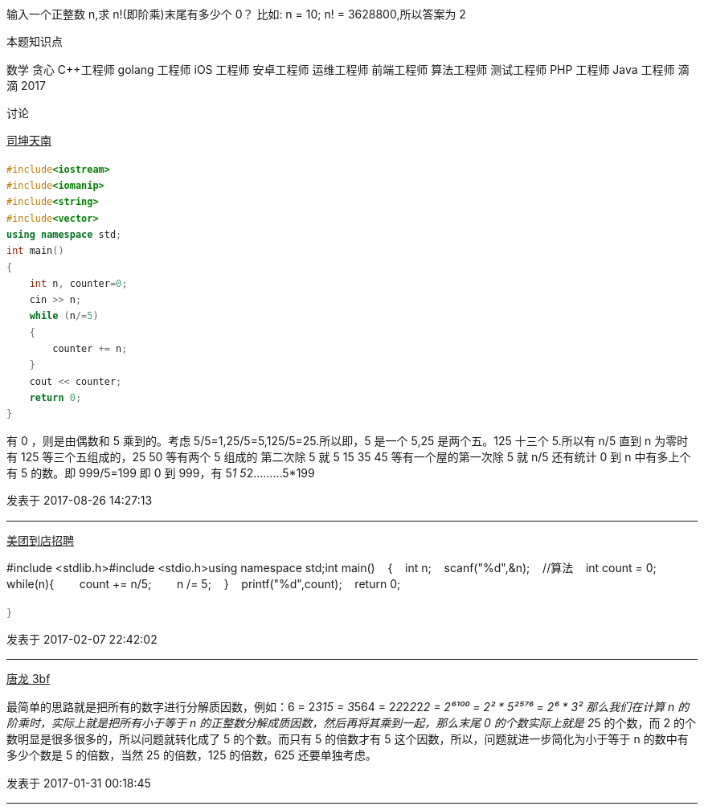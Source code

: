 输入一个正整数 n,求 n!(即阶乘)末尾有多少个 0？ 比如: n = 10; n! = 3628800,所以答案为 2

本题知识点

数学 贪心 C++工程师 golang 工程师 iOS 工程师 安卓工程师 运维工程师 前端工程师 算法工程师 测试工程师 PHP 工程师 Java 工程师 滴滴 2017

讨论

[司坤天南](https://www.nowcoder.com/profile/6482721)

```cpp
#include<iostream>
#include<iomanip>
#include<string>
#include<vector>
using namespace std;
int main()
{
	int n, counter=0;
	cin >> n;
	while (n/=5)
	{
		counter += n;
	}
	cout << counter;
	return 0;
}
```

有 0 ，则是由偶数和 5 乘到的。考虑 5/5=1,25/5=5,125/5=25.所以即，5 是一个 5,25 是两个五。125 十三个 5.所以有 n/5 直到 n 为零时有 125 等三个五组成的，25 50 等有两个 5 组成的 第二次除 5 就 5 15 35 45 等有一个屋的第一次除 5 就 n/5 还有统计 0 到 n 中有多上个有 5 的数。即 999/5=199 即 0 到 999，有 5*1 5*2.........5*199

发表于 2017-08-26 14:27:13

* * *

[美团到店招聘](https://www.nowcoder.com/profile/3472441)

#include <stdlib.h>#include <stdio.h>using namespace std;int main()    {    int n;    scanf("%d",&n);    //算法    int count = 0;    while(n){        count += n/5;        n /= 5;    }    printf("%d",count);    return 0;

```cpp
}
```

发表于 2017-02-07 22:42:02

* * *

[唐龙 3bf](https://www.nowcoder.com/profile/5140297)

最简单的思路就是把所有的数字进行分解质因数，例如：6 = 2*315 = 3*564 = 2*2*2*2*2*2 = 2⁶¹⁰⁰ = 2² * 5²⁵⁷⁶ = 2⁶ * 3² 那么我们在计算 n 的阶乘时，实际上就是把所有小于等于 n 的正整数分解成质因数，然后再将其乘到一起，那么末尾 0 的个数实际上就是 2*5 的个数，而 2 的个数明显是很多很多的，所以问题就转化成了 5 的个数。而只有 5 的倍数才有 5 这个因数，所以，问题就进一步简化为小于等于 n 的数中有多少个数是 5 的倍数，当然 25 的倍数，125 的倍数，625 还要单独考虑。

发表于 2017-01-31 00:18:45

* * *
